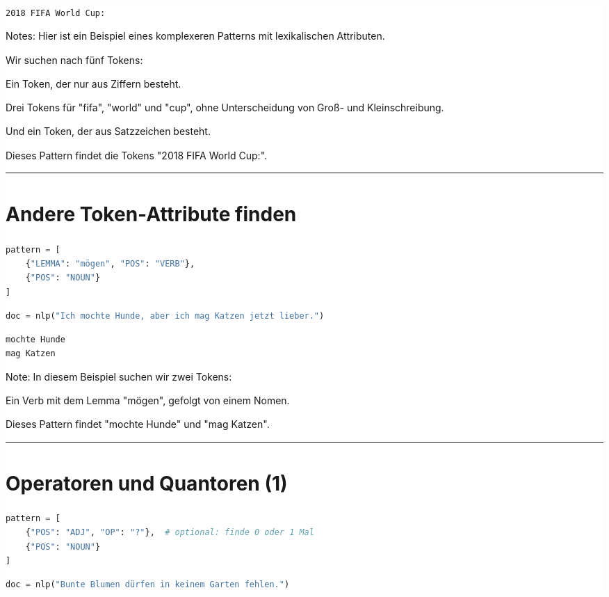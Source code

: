 ```out
2018 FIFA World Cup:
```

Notes: Hier ist ein Beispiel eines komplexeren Patterns mit lexikalischen
Attributen.

Wir suchen nach fünf Tokens:

Ein Token, der nur aus Ziffern besteht.

Drei Tokens für "fifa", "world" und "cup", ohne Unterscheidung von Groß- und
Kleinschreibung.

Und ein Token, der aus Satzzeichen besteht.

Dieses Pattern findet die Tokens "2018 FIFA World Cup:".

---

# Andere Token-Attribute finden

```python
pattern = [
    {"LEMMA": "mögen", "POS": "VERB"},
    {"POS": "NOUN"}
]
```

```python
doc = nlp("Ich mochte Hunde, aber ich mag Katzen jetzt lieber.")
```

```out
mochte Hunde
mag Katzen
```

Note: In diesem Beispiel suchen wir zwei Tokens:

Ein Verb mit dem Lemma "mögen", gefolgt von einem Nomen.

Dieses Pattern findet "mochte Hunde" und "mag Katzen".

---

# Operatoren und Quantoren (1)

```python
pattern = [
    {"POS": "ADJ", "OP": "?"},  # optional: finde 0 oder 1 Mal
    {"POS": "NOUN"}
]
```

```python
doc = nlp("Bunte Blumen dürfen in keinem Garten fehlen.")
```
